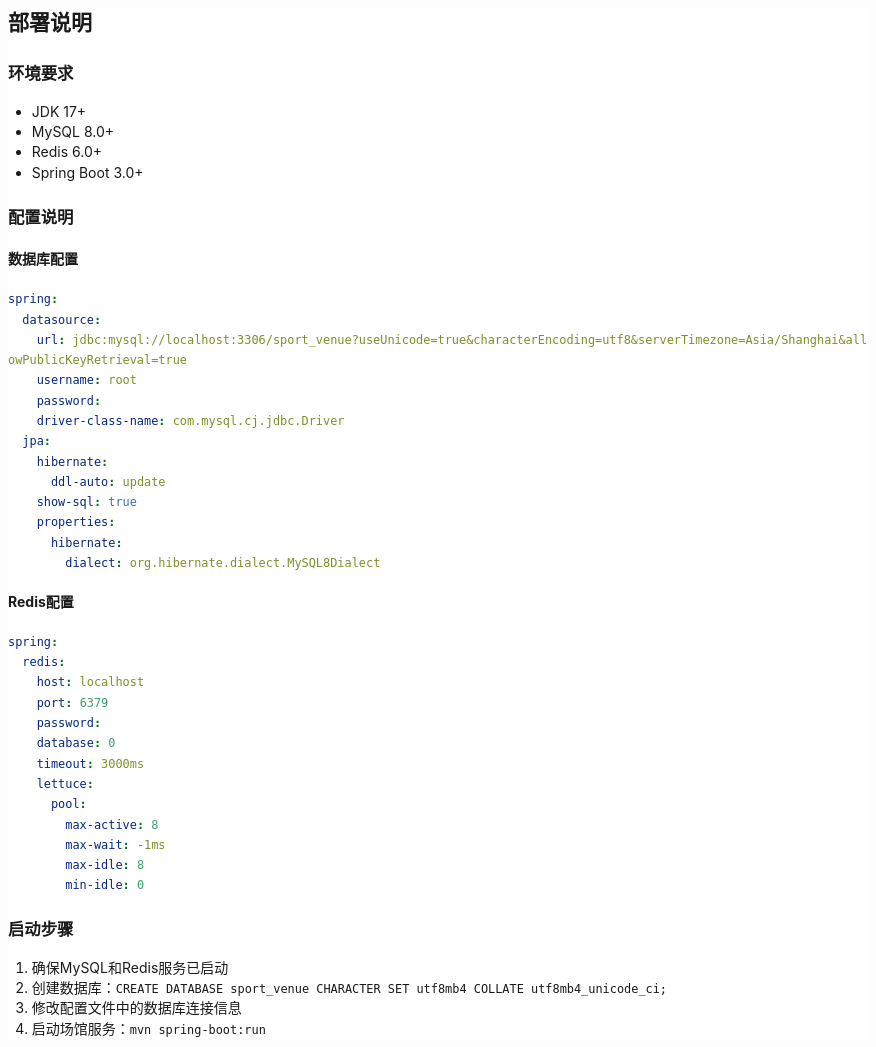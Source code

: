 ## 部署说明

### 环境要求
- JDK 17+
- MySQL 8.0+
- Redis 6.0+
- Spring Boot 3.0+

### 配置说明

#### 数据库配置
```yaml
spring:
  datasource:
    url: jdbc:mysql://localhost:3306/sport_venue?useUnicode=true&characterEncoding=utf8&serverTimezone=Asia/Shanghai&allowPublicKeyRetrieval=true
    username: root
    password: 
    driver-class-name: com.mysql.cj.jdbc.Driver
  jpa:
    hibernate:
      ddl-auto: update
    show-sql: true
    properties:
      hibernate:
        dialect: org.hibernate.dialect.MySQL8Dialect
```

#### Redis配置
```yaml
spring:
  redis:
    host: localhost
    port: 6379
    password: 
    database: 0
    timeout: 3000ms
    lettuce:
      pool:
        max-active: 8
        max-wait: -1ms
        max-idle: 8
        min-idle: 0
```

### 启动步骤
1. 确保MySQL和Redis服务已启动
2. 创建数据库：`CREATE DATABASE sport_venue CHARACTER SET utf8mb4 COLLATE utf8mb4_unicode_ci;`
3. 修改配置文件中的数据库连接信息
4. 启动场馆服务：`mvn spring-boot:run`
